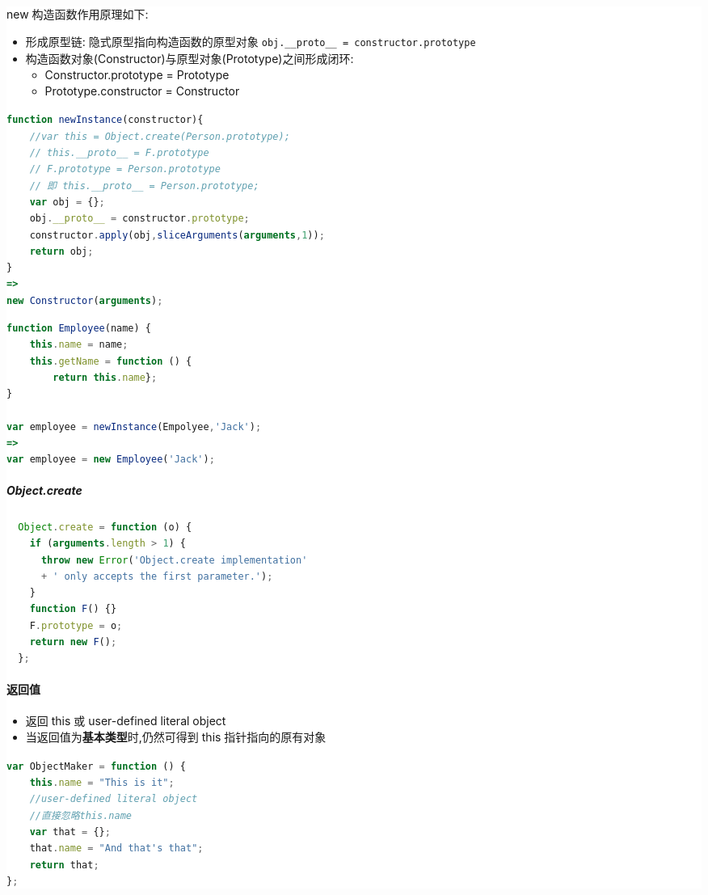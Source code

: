 new 构造函数作用原理如下:

-   形成原型链: 隐式原型指向构造函数的原型对象 `obj.__proto__ = constructor.prototype`
-   构造函数对象(Constructor)与原型对象(Prototype)之间形成闭环:
    -   Constructor.prototype = Prototype
    -   Prototype.constructor = Constructor

```js
function newInstance(constructor){
	//var this = Object.create(Person.prototype);
	// this.__proto__ = F.prototype
	// F.prototype = Person.prototype
	// 即 this.__proto__ = Person.prototype;
    var obj = {};
    obj.__proto__ = constructor.prototype;
    constructor.apply(obj,sliceArguments(arguments,1));
    return obj;
}
=>
new Constructor(arguments);
```

```js
function Employee(name) {
    this.name = name;
    this.getName = function () {
		return this.name};
}

var employee = newInstance(Empolyee,'Jack');
=>
var employee = new Employee('Jack');
```

##### Object.create

```js
  Object.create = function (o) {
	if (arguments.length > 1) {
	  throw new Error('Object.create implementation'
	  + ' only accepts the first parameter.');
	}
	function F() {}
	F.prototype = o;
	return new F();
  };
```

#### 返回值

-   返回 this 或 user-defined literal object
-   当返回值为**基本类型**时,仍然可得到 this 指针指向的原有对象

```javascript
var ObjectMaker = function () {
	this.name = "This is it";
	//user-defined literal object
	//直接忽略this.name
	var that = {};
	that.name = "And that's that";
	return that;
};
```
